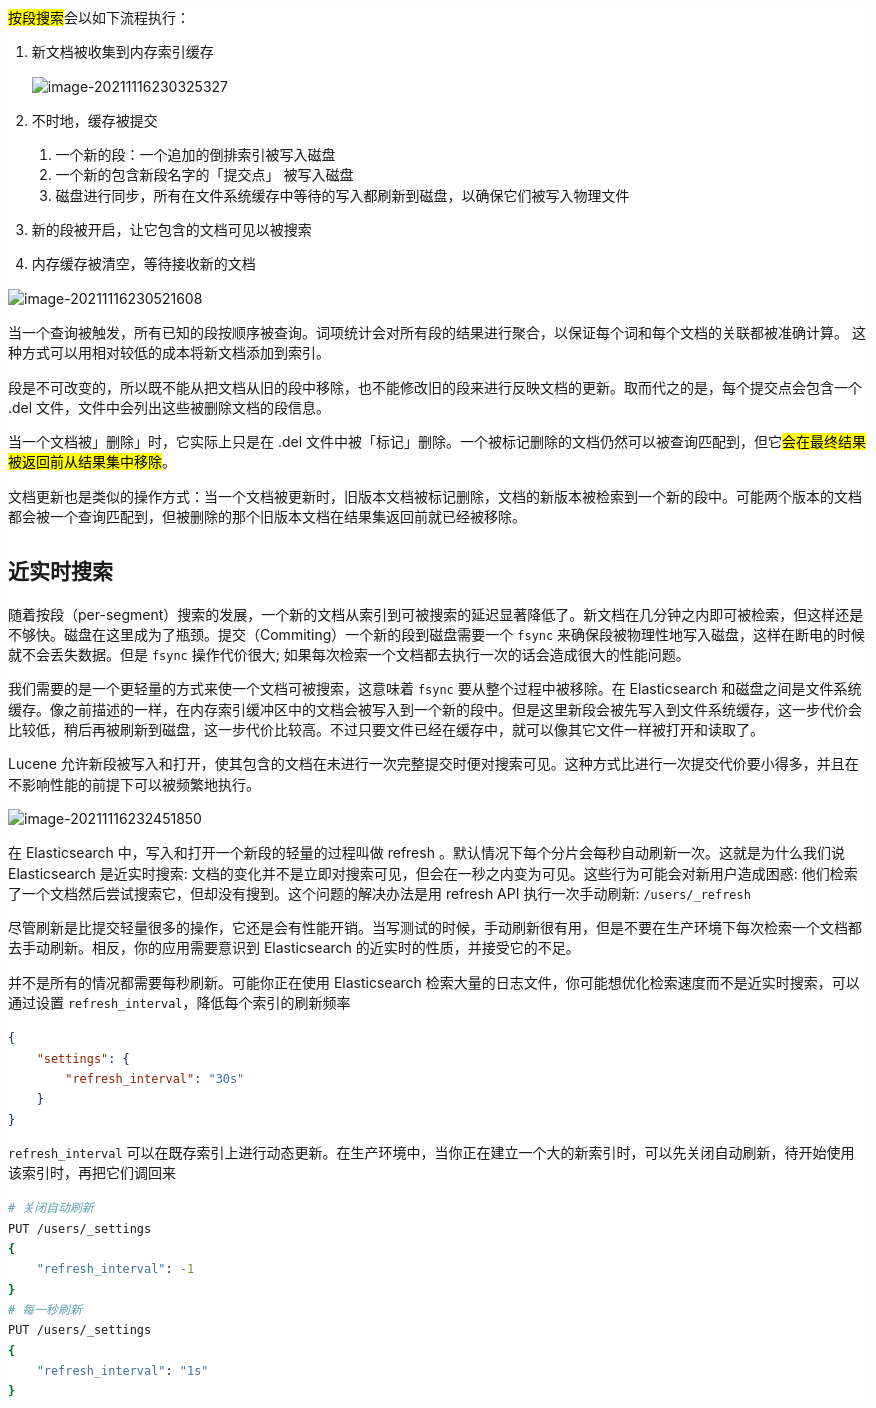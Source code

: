 <mark>按段搜索</mark>会以如下流程执行：

1. 新文档被收集到内存索引缓存

    ![image-20211116230325327](https://fastly.jsdelivr.net/gh/Kele-Bingtang/static/img/ElasticSearch/20211116234019.png)

2. 不时地，缓存被提交
    1. 一个新的段：一个追加的倒排索引被写入磁盘
    2. 一个新的包含新段名字的「提交点」 被写入磁盘
    3. 磁盘进行同步，所有在文件系统缓存中等待的写入都刷新到磁盘，以确保它们被写入物理文件
3. 新的段被开启，让它包含的文档可见以被搜索
4. 内存缓存被清空，等待接收新的文档

![image-20211116230521608](https://fastly.jsdelivr.net/gh/Kele-Bingtang/static/img/ElasticSearch/20211116230522.png)

当一个查询被触发，所有已知的段按顺序被查询。词项统计会对所有段的结果进行聚合，以保证每个词和每个文档的关联都被准确计算。 这种方式可以用相对较低的成本将新文档添加到索引。

段是不可改变的，所以既不能从把文档从旧的段中移除，也不能修改旧的段来进行反映文档的更新。取而代之的是，每个提交点会包含一个 .del 文件，文件中会列出这些被删除文档的段信息。

当一个文档被」删除」时，它实际上只是在 .del 文件中被「标记」删除。一个被标记删除的文档仍然可以被查询匹配到，但它<mark>会在最终结果被返回前从结果集中移除</mark>。

文档更新也是类似的操作方式：当一个文档被更新时，旧版本文档被标记删除，文档的新版本被检索到一个新的段中。可能两个版本的文档都会被一个查询匹配到，但被删除的那个旧版本文档在结果集返回前就已经被移除。

## 近实时搜索

随着按段（per-segment）搜索的发展，一个新的文档从索引到可被搜索的延迟显著降低了。新文档在几分钟之内即可被检索，但这样还是不够快。磁盘在这里成为了瓶颈。提交（Commiting）一个新的段到磁盘需要一个 `fsync` 来确保段被物理性地写入磁盘，这样在断电的时候就不会丢失数据。但是 `fsync` 操作代价很大; 如果每次检索一个文档都去执行一次的话会造成很大的性能问题。

我们需要的是一个更轻量的方式来使一个文档可被搜索，这意味着 `fsync` 要从整个过程中被移除。在 Elasticsearch 和磁盘之间是文件系统缓存。像之前描述的一样，在内存索引缓冲区中的文档会被写入到一个新的段中。但是这里新段会被先写入到文件系统缓存，这一步代价会比较低，稍后再被刷新到磁盘，这一步代价比较高。不过只要文件已经在缓存中，就可以像其它文件一样被打开和读取了。

Lucene 允许新段被写入和打开，使其包含的文档在未进行一次完整提交时便对搜索可见。这种方式比进行一次提交代价要小得多，并且在不影响性能的前提下可以被频繁地执行。

![image-20211116232451850](https://fastly.jsdelivr.net/gh/Kele-Bingtang/static/img/ElasticSearch/20211116232452.png)

在 Elasticsearch 中，写入和打开一个新段的轻量的过程叫做 refresh 。默认情况下每个分片会每秒自动刷新一次。这就是为什么我们说 Elasticsearch 是近实时搜索: 文档的变化并不是立即对搜索可见，但会在一秒之内变为可见。这些行为可能会对新用户造成困惑: 他们检索了一个文档然后尝试搜索它，但却没有搜到。这个问题的解决办法是用 refresh API 执行一次手动刷新: `/users/_refresh`

尽管刷新是比提交轻量很多的操作，它还是会有性能开销。当写测试的时候，手动刷新很有用，但是不要在生产环境下每次检索一个文档都去手动刷新。相反，你的应用需要意识到 Elasticsearch 的近实时的性质，并接受它的不足。

并不是所有的情况都需要每秒刷新。可能你正在使用 Elasticsearch 检索大量的日志文件，你可能想优化检索速度而不是近实时搜索，可以通过设置 `refresh_interval`，降低每个索引的刷新频率

```json
{
    "settings": {
        "refresh_interval": "30s" 
    }
}
```

`refresh_interval` 可以在既存索引上进行动态更新。在生产环境中，当你正在建立一个大的新索引时，可以先关闭自动刷新，待开始使用该索引时，再把它们调回来

```sh
# 关闭自动刷新
PUT /users/_settings
{
    "refresh_interval": -1
} 
# 每一秒刷新
PUT /users/_settings
{
    "refresh_interval": "1s"
}
```
